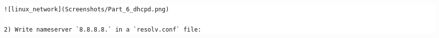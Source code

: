     ![linux_network](Screenshots/Part_6_dhcpd.png)

    2) Write nameserver `8.8.8.8.` in a `resolv.conf` file: